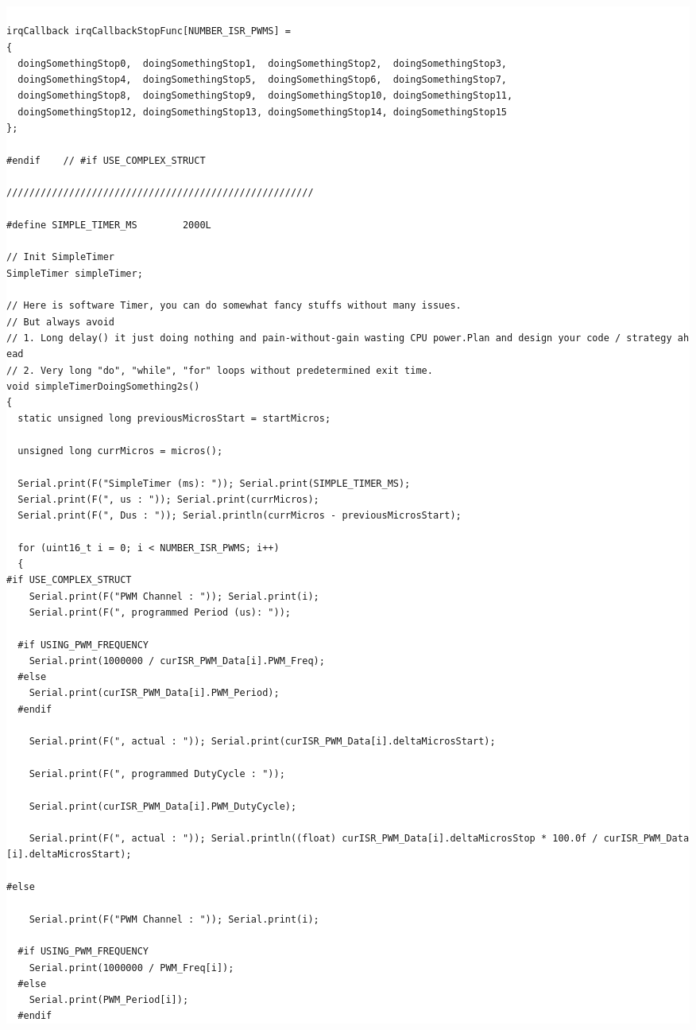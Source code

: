 ```

irqCallback irqCallbackStopFunc[NUMBER_ISR_PWMS] =
{
  doingSomethingStop0,  doingSomethingStop1,  doingSomethingStop2,  doingSomethingStop3,
  doingSomethingStop4,  doingSomethingStop5,  doingSomethingStop6,  doingSomethingStop7,
  doingSomethingStop8,  doingSomethingStop9,  doingSomethingStop10, doingSomethingStop11,
  doingSomethingStop12, doingSomethingStop13, doingSomethingStop14, doingSomethingStop15
};

#endif    // #if USE_COMPLEX_STRUCT

//////////////////////////////////////////////////////

#define SIMPLE_TIMER_MS        2000L

// Init SimpleTimer
SimpleTimer simpleTimer;

// Here is software Timer, you can do somewhat fancy stuffs without many issues.
// But always avoid
// 1. Long delay() it just doing nothing and pain-without-gain wasting CPU power.Plan and design your code / strategy ahead
// 2. Very long "do", "while", "for" loops without predetermined exit time.
void simpleTimerDoingSomething2s()
{
  static unsigned long previousMicrosStart = startMicros;

  unsigned long currMicros = micros();

  Serial.print(F("SimpleTimer (ms): ")); Serial.print(SIMPLE_TIMER_MS);
  Serial.print(F(", us : ")); Serial.print(currMicros);
  Serial.print(F(", Dus : ")); Serial.println(currMicros - previousMicrosStart);

  for (uint16_t i = 0; i < NUMBER_ISR_PWMS; i++)
  {
#if USE_COMPLEX_STRUCT
    Serial.print(F("PWM Channel : ")); Serial.print(i);
    Serial.print(F(", programmed Period (us): "));

  #if USING_PWM_FREQUENCY
    Serial.print(1000000 / curISR_PWM_Data[i].PWM_Freq);
  #else
    Serial.print(curISR_PWM_Data[i].PWM_Period);
  #endif
    
    Serial.print(F(", actual : ")); Serial.print(curISR_PWM_Data[i].deltaMicrosStart);
    
    Serial.print(F(", programmed DutyCycle : ")); 

    Serial.print(curISR_PWM_Data[i].PWM_DutyCycle);
    
    Serial.print(F(", actual : ")); Serial.println((float) curISR_PWM_Data[i].deltaMicrosStop * 100.0f / curISR_PWM_Data[i].deltaMicrosStart);
    
#else

    Serial.print(F("PWM Channel : ")); Serial.print(i);
    
  #if USING_PWM_FREQUENCY
    Serial.print(1000000 / PWM_Freq[i]);
  #else
    Serial.print(PWM_Period[i]);
  #endif
```